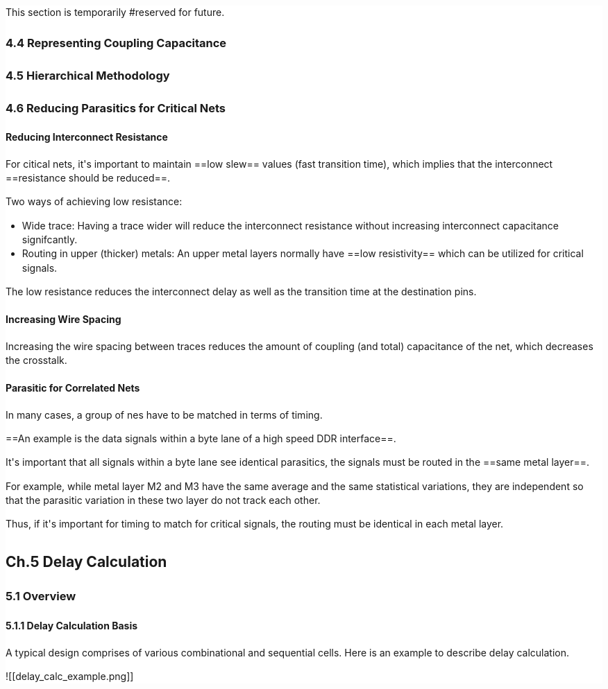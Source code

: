 This section is temporarily #reserved for future.

### 4.4 Representing Coupling Capacitance

### 4.5 Hierarchical Methodology

### 4.6 Reducing Parasitics for Critical Nets

#### Reducing Interconnect Resistance

For citical nets, it's important to maintain ==low slew== values (fast transition time), which implies that the interconnect ==resistance should be reduced==.

Two ways of achieving low resistance:

- Wide trace: Having a trace wider will reduce the interconnect resistance without increasing interconnect capacitance signifcantly.
- Routing in upper (thicker) metals: An upper metal layers normally have ==low resistivity== which can be utilized for critical signals.

The low resistance reduces the interconnect delay as well as the transition time at the destination pins.

#### Increasing Wire Spacing

Increasing the wire spacing between traces reduces the amount of coupling (and total) capacitance of the net, which decreases the crosstalk. 

#### Parasitic for Correlated Nets

In many cases, a group of nes have to be matched in terms of timing.

==An example is the data signals within a byte lane of a high speed DDR interface==.

It's important that all signals within a byte lane see identical parasitics, the signals must be routed in the ==same metal layer==.

For example, while metal layer M2 and M3 have the same average and the same statistical variations, they are independent so that the parasitic variation in these two layer do not track each other. 

Thus, if it's important for timing to match for critical signals, the routing must be identical in each metal layer.

## Ch.5 Delay Calculation

### 5.1 Overview

#### 5.1.1 Delay Calculation Basis

A typical design comprises of various combinational and sequential cells. Here is an example to describe delay calculation.


![[delay_calc_example.png]]
